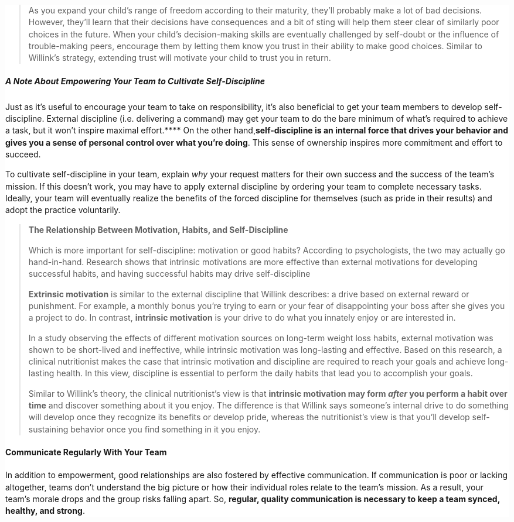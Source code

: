 > 
> As you expand your child’s range of freedom according to their maturity, they’ll probably make a lot of bad decisions. However, they’ll learn that their decisions have consequences and a bit of sting will help them steer clear of similarly poor choices in the future. When your child’s decision-making skills are eventually challenged by self-doubt or the influence of trouble-making peers, encourage them by letting them know you trust in their ability to make good choices. Similar to Willink’s strategy, extending trust will motivate your child to trust you in return.

##### A Note About Empowering Your Team to Cultivate Self-Discipline

Just as it’s useful to encourage your team to take on responsibility, it’s also beneficial to get your team members to develop self-discipline. External discipline (i.e. delivering a command) may get your team to do the bare minimum of what’s required to achieve a task, but it won’t inspire maximal effort.**** On the other hand,**self-discipline is an internal force that drives your behavior and gives you a sense of personal control over what you’re doing**. This sense of ownership inspires more commitment and effort to succeed.

To cultivate self-discipline in your team, explain _why_ your request matters for their own success and the success of the team’s mission. If this doesn’t work, you may have to apply external discipline by ordering your team to complete necessary tasks. Ideally, your team will eventually realize the benefits of the forced discipline for themselves (such as pride in their results) and adopt the practice voluntarily.

> **The Relationship Between Motivation, Habits, and Self-Discipline**
> 
> Which is more important for self-discipline: motivation or good habits? According to psychologists, the two may actually go hand-in-hand. Research shows that intrinsic motivations are more effective than external motivations for developing successful habits, and having successful habits may drive self-discipline
> 
> **Extrinsic motivation** is similar to the external discipline that Willink describes: a drive based on external reward or punishment. For example, a monthly bonus you’re trying to earn or your fear of disappointing your boss after she gives you a project to do. In contrast, **intrinsic motivation** is your drive to do what you innately enjoy or are interested in.
> 
> In a study observing the effects of different motivation sources on long-term weight loss habits, external motivation was shown to be short-lived and ineffective, while intrinsic motivation was long-lasting and effective. Based on this research, a clinical nutritionist makes the case that intrinsic motivation and discipline are required to reach your goals and achieve long-lasting health. In this view, discipline is essential to perform the daily habits that lead you to accomplish your goals.
> 
> Similar to Willink’s theory, the clinical nutritionist’s view is that **intrinsic motivation may form _after_ you perform a habit over time** and discover something about it you enjoy. The difference is that Willink says someone’s internal drive to do something will develop once they recognize its benefits or develop pride, whereas the nutritionist’s view is that you’ll develop self-sustaining behavior once you find something in it you enjoy.

#### Communicate Regularly With Your Team

In addition to empowerment, good relationships are also fostered by effective communication. If communication is poor or lacking altogether, teams don’t understand the big picture or how their individual roles relate to the team’s mission. As a result, your team’s morale drops and the group risks falling apart. So, **regular, quality communication is necessary to keep a team synced, healthy, and strong**.
